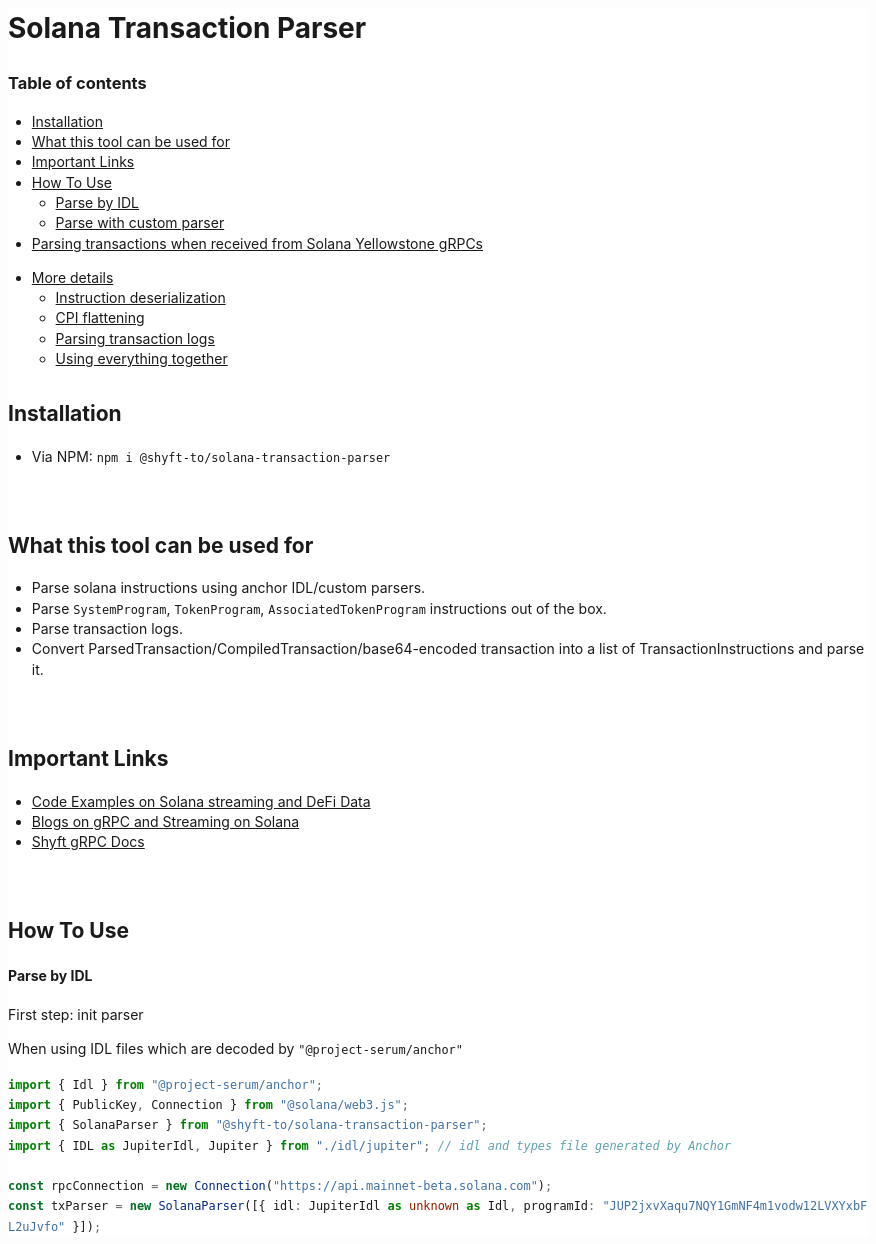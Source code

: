 

# Solana Transaction Parser

### Table of contents
  * [Installation](#installation)
  * [What this tool can be used for](#what-this-tool-can-be-used-for)
  * [Important Links](#important-links)
  * [How To Use](#how-to-use)
    + [Parse by IDL](#parse-by-idl)
    + [Parse with custom parser](#parse-with-custom-parser)
  * [Parsing transactions when received from Solana Yellowstone gRPCs](#parsing-transactions-when-received-from-solana-yellowstone-grpcs)
- [More details](#more-details)
  * [Instruction deserialization](#instruction-deserialization)
  * [CPI flattening](#cpi-flattening)
  * [Parsing transaction logs](#parsing-transaction-logs)
  * [Using everything together](#using-everything-together)

## Installation
- Via NPM:
`npm i @shyft-to/solana-transaction-parser`

<br>

## What this tool can be used for
- Parse solana instructions using anchor IDL/custom parsers.
- Parse `SystemProgram`, `TokenProgram`, `AssociatedTokenProgram` instructions out of the box.
- Parse transaction logs.
- Convert ParsedTransaction/CompiledTransaction/base64-encoded transaction into a list of TransactionInstructions and parse it.

<br>

## Important Links
- [Code Examples on Solana streaming and DeFi Data](https://github.com/Shyft-to/solana-defi/)
- [Blogs on gRPC and Streaming on Solana](https://blogs.shyft.to/)
- [Shyft gRPC Docs](https://docs.shyft.to/solana-yellowstone-grpc/grpc-docs)

<br>

## How To Use

#### Parse by IDL
First step: init parser

When using IDL files which are decoded by `"@project-serum/anchor"`
```ts
import { Idl } from "@project-serum/anchor";
import { PublicKey, Connection } from "@solana/web3.js";
import { SolanaParser } from "@shyft-to/solana-transaction-parser";
import { IDL as JupiterIdl, Jupiter } from "./idl/jupiter"; // idl and types file generated by Anchor

const rpcConnection = new Connection("https://api.mainnet-beta.solana.com");
const txParser = new SolanaParser([{ idl: JupiterIdl as unknown as Idl, programId: "JUP2jxvXaqu7NQY1GmNF4m1vodw12LVXYxbFL2uJvfo" }]);
```
